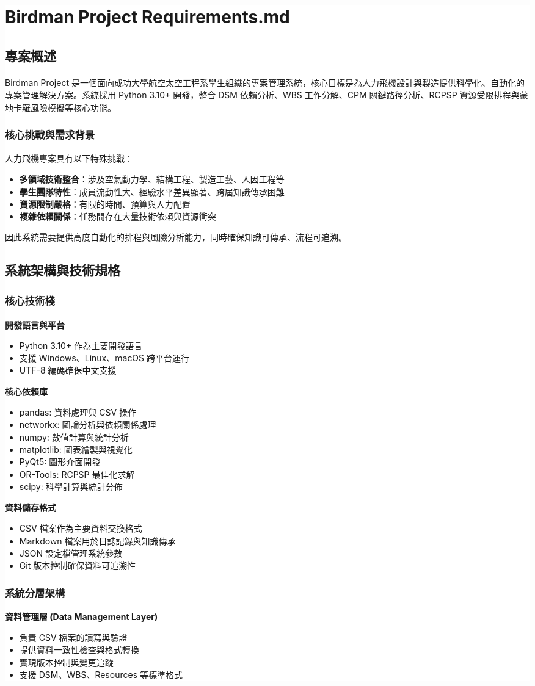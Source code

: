 # Birdman Project Requirements.md

## 專案概述

Birdman Project 是一個面向成功大學航空太空工程系學生組織的專案管理系統，核心目標是為人力飛機設計與製造提供科學化、自動化的專案管理解決方案。系統採用 Python 3.10+ 開發，整合 DSM 依賴分析、WBS 工作分解、CPM 關鍵路徑分析、RCPSP 資源受限排程與蒙地卡羅風險模擬等核心功能。

### 核心挑戰與需求背景

人力飛機專案具有以下特殊挑戰：

- **多領域技術整合**：涉及空氣動力學、結構工程、製造工藝、人因工程等
- **學生團隊特性**：成員流動性大、經驗水平差異顯著、跨屆知識傳承困難
- **資源限制嚴格**：有限的時間、預算與人力配置
- **複雜依賴關係**：任務間存在大量技術依賴與資源衝突

因此系統需要提供高度自動化的排程與風險分析能力，同時確保知識可傳承、流程可追溯。

## 系統架構與技術規格

### 核心技術棧

**開發語言與平台**

- Python 3.10+ 作為主要開發語言
- 支援 Windows、Linux、macOS 跨平台運行
- UTF-8 編碼確保中文支援

**核心依賴庫**

- pandas: 資料處理與 CSV 操作
- networkx: 圖論分析與依賴關係處理
- numpy: 數值計算與統計分析
- matplotlib: 圖表繪製與視覺化
- PyQt5: 圖形介面開發
- OR-Tools: RCPSP 最佳化求解
- scipy: 科學計算與統計分佈

**資料儲存格式**

- CSV 檔案作為主要資料交換格式
- Markdown 檔案用於日誌記錄與知識傳承
- JSON 設定檔管理系統參數
- Git 版本控制確保資料可追溯性

### 系統分層架構

**資料管理層 (Data Management Layer)**

- 負責 CSV 檔案的讀寫與驗證
- 提供資料一致性檢查與格式轉換
- 實現版本控制與變更追蹤
- 支援 DSM、WBS、Resources 等標準格式
